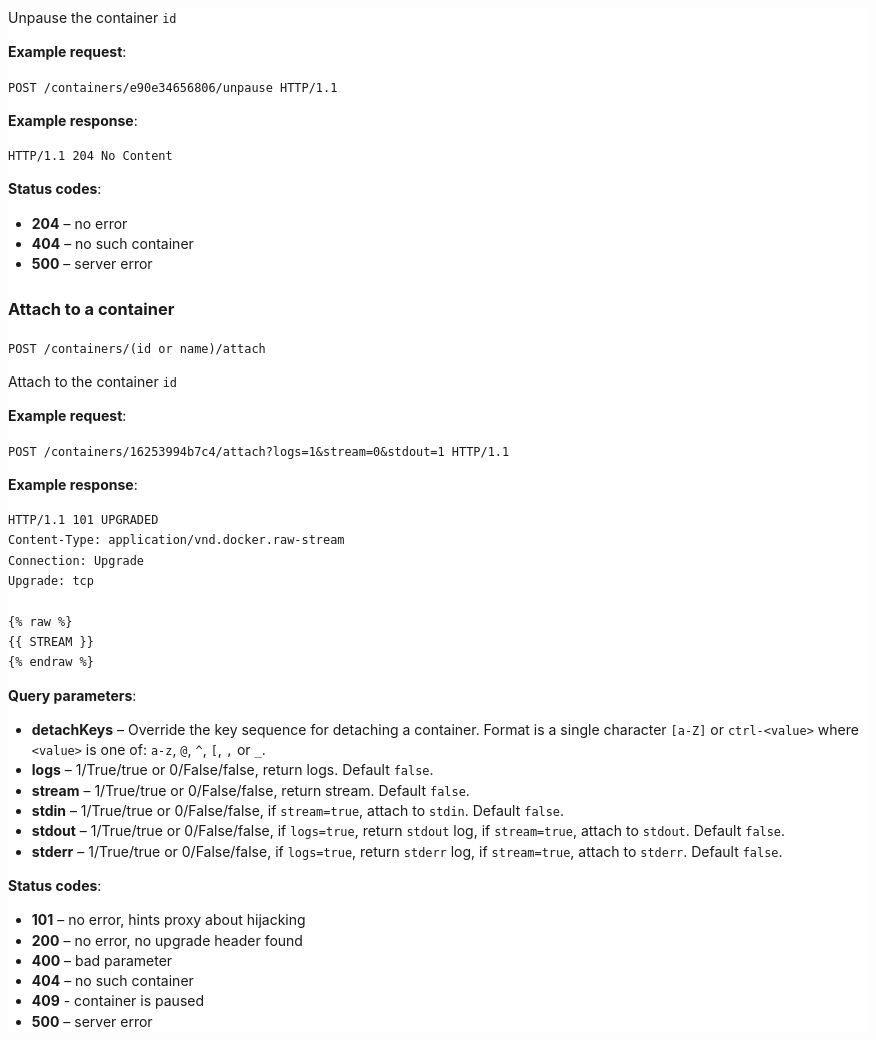 Unpause the container `id`

**Example request**:

    POST /containers/e90e34656806/unpause HTTP/1.1

**Example response**:

    HTTP/1.1 204 No Content

**Status codes**:

-   **204** – no error
-   **404** – no such container
-   **500** – server error

### Attach to a container

`POST /containers/(id or name)/attach`

Attach to the container `id`

**Example request**:

    POST /containers/16253994b7c4/attach?logs=1&stream=0&stdout=1 HTTP/1.1

**Example response**:

    HTTP/1.1 101 UPGRADED
    Content-Type: application/vnd.docker.raw-stream
    Connection: Upgrade
    Upgrade: tcp

    {% raw %}
    {{ STREAM }}
    {% endraw %}

**Query parameters**:

-   **detachKeys** – Override the key sequence for detaching a
        container. Format is a single character `[a-Z]` or `ctrl-<value>`
        where `<value>` is one of: `a-z`, `@`, `^`, `[`, `,` or `_`.
-   **logs** – 1/True/true or 0/False/false, return logs. Default `false`.
-   **stream** – 1/True/true or 0/False/false, return stream.
        Default `false`.
-   **stdin** – 1/True/true or 0/False/false, if `stream=true`, attach
        to `stdin`. Default `false`.
-   **stdout** – 1/True/true or 0/False/false, if `logs=true`, return
        `stdout` log, if `stream=true`, attach to `stdout`. Default `false`.
-   **stderr** – 1/True/true or 0/False/false, if `logs=true`, return
        `stderr` log, if `stream=true`, attach to `stderr`. Default `false`.

**Status codes**:

-   **101** – no error, hints proxy about hijacking
-   **200** – no error, no upgrade header found
-   **400** – bad parameter
-   **404** – no such container
-   **409** - container is paused
-   **500** – server error
